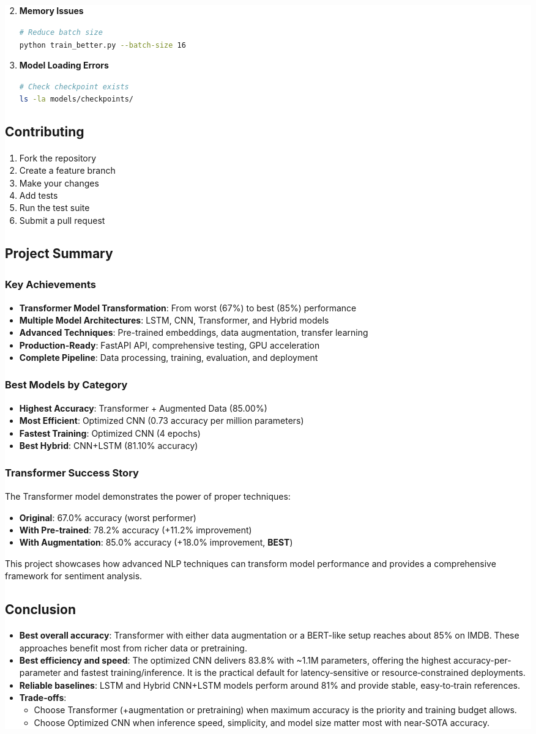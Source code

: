 2. **Memory Issues**
   ```bash
   # Reduce batch size
   python train_better.py --batch-size 16
   ```

3. **Model Loading Errors**
   ```bash
   # Check checkpoint exists
   ls -la models/checkpoints/
   ```

## Contributing

1. Fork the repository
2. Create a feature branch
3. Make your changes
4. Add tests
5. Run the test suite
6. Submit a pull request

## **Project Summary**

### **Key Achievements**
- **Transformer Model Transformation**: From worst (67%) to best (85%) performance
- **Multiple Model Architectures**: LSTM, CNN, Transformer, and Hybrid models
- **Advanced Techniques**: Pre-trained embeddings, data augmentation, transfer learning
- **Production-Ready**: FastAPI API, comprehensive testing, GPU acceleration
- **Complete Pipeline**: Data processing, training, evaluation, and deployment

### **Best Models by Category**
- **Highest Accuracy**: Transformer + Augmented Data (85.00%)
- **Most Efficient**: Optimized CNN (0.73 accuracy per million parameters)
- **Fastest Training**: Optimized CNN (4 epochs)
- **Best Hybrid**: CNN+LSTM (81.10% accuracy)

### **Transformer Success Story**
The Transformer model demonstrates the power of proper techniques:
- **Original**: 67.0% accuracy (worst performer)
- **With Pre-trained**: 78.2% accuracy (+11.2% improvement)
- **With Augmentation**: 85.0% accuracy (+18.0% improvement, **BEST**)

This project showcases how advanced NLP techniques can transform model performance and provides a comprehensive framework for sentiment analysis.

## Conclusion

- **Best overall accuracy**: Transformer with either data augmentation or a BERT-like setup reaches about 85% on IMDB. These approaches benefit most from richer data or pretraining.
- **Best efficiency and speed**: The optimized CNN delivers 83.8% with ~1.1M parameters, offering the highest accuracy-per-parameter and fastest training/inference. It is the practical default for latency‑sensitive or resource‑constrained deployments.
- **Reliable baselines**: LSTM and Hybrid CNN+LSTM models perform around 81% and provide stable, easy‑to‑train references.
- **Trade‑offs**:
  - Choose Transformer (+augmentation or pretraining) when maximum accuracy is the priority and training budget allows.
  - Choose Optimized CNN when inference speed, simplicity, and model size matter most with near‑SOTA accuracy.
